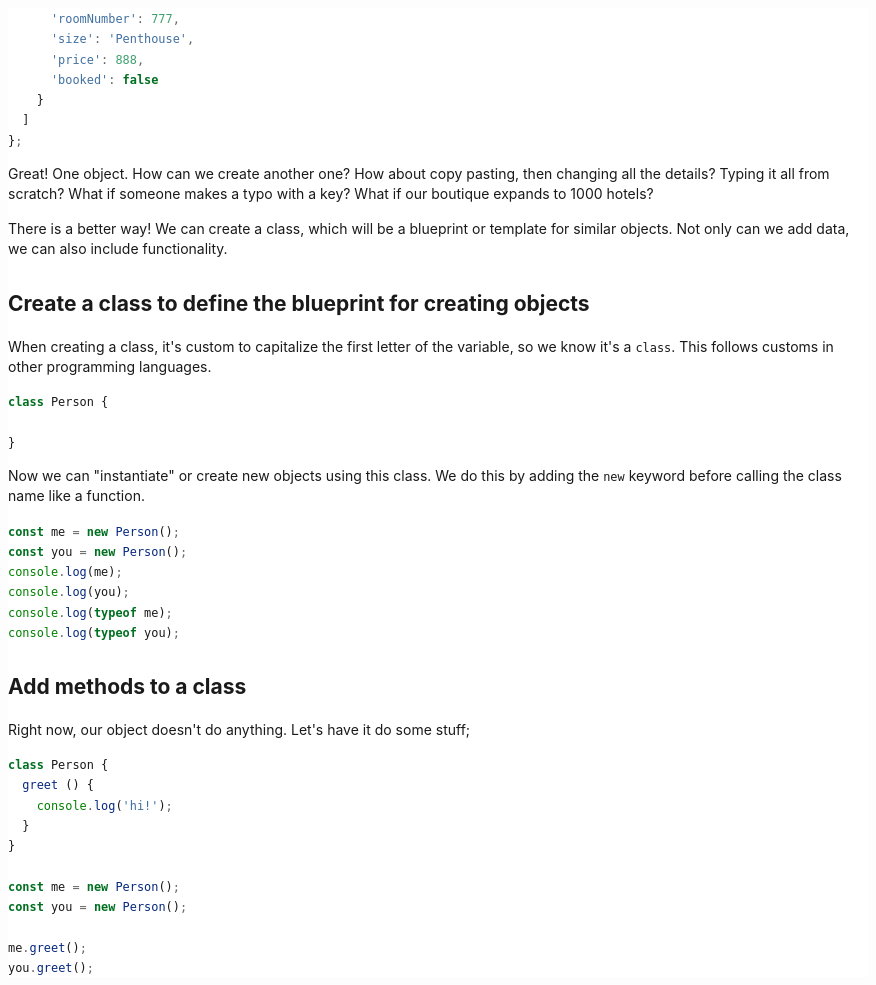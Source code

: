 ```javascript
      'roomNumber': 777,
      'size': 'Penthouse',
      'price': 888,
      'booked': false
    }
  ]
};
```

Great! One object. How can we create another one? How about copy pasting, then changing all the details? Typing it all from scratch? What if someone makes a typo with a key? What if our boutique expands to 1000 hotels?

There is a better way! We can create a class, which will be a blueprint or template for similar objects. Not only can we add data, we can also include functionality.

## Create a class to define the blueprint for creating objects

When creating a class, it's custom to capitalize the first letter of the variable, so we know it's a `class`. This follows customs in other programming languages.

```javascript
class Person {

}
```

Now we can "instantiate" or create new objects using this class. We do this by adding the `new` keyword before calling the class name like a function.

```javascript
const me = new Person();
const you = new Person();
console.log(me);
console.log(you);
console.log(typeof me);
console.log(typeof you);
```

## Add methods to a class

Right now, our object doesn't do anything. Let's have it do some stuff;

```javascript
class Person {
  greet () {
    console.log('hi!');
  }
}

const me = new Person();
const you = new Person();

me.greet();
you.greet();
```
